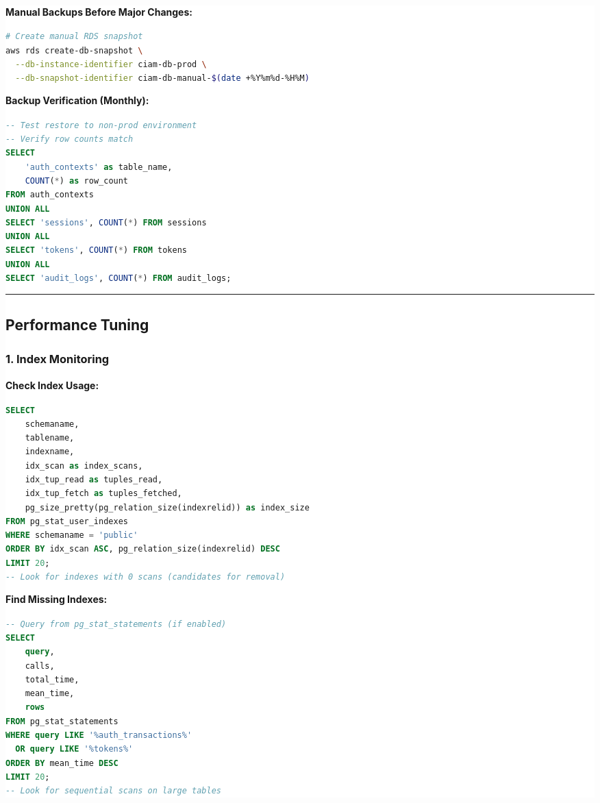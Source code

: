 **Manual Backups Before Major Changes:**
```bash
# Create manual RDS snapshot
aws rds create-db-snapshot \
  --db-instance-identifier ciam-db-prod \
  --db-snapshot-identifier ciam-db-manual-$(date +%Y%m%d-%H%M)
```

**Backup Verification (Monthly):**
```sql
-- Test restore to non-prod environment
-- Verify row counts match
SELECT
    'auth_contexts' as table_name,
    COUNT(*) as row_count
FROM auth_contexts
UNION ALL
SELECT 'sessions', COUNT(*) FROM sessions
UNION ALL
SELECT 'tokens', COUNT(*) FROM tokens
UNION ALL
SELECT 'audit_logs', COUNT(*) FROM audit_logs;
```

---

## Performance Tuning

### 1. Index Monitoring

**Check Index Usage:**
```sql
SELECT
    schemaname,
    tablename,
    indexname,
    idx_scan as index_scans,
    idx_tup_read as tuples_read,
    idx_tup_fetch as tuples_fetched,
    pg_size_pretty(pg_relation_size(indexrelid)) as index_size
FROM pg_stat_user_indexes
WHERE schemaname = 'public'
ORDER BY idx_scan ASC, pg_relation_size(indexrelid) DESC
LIMIT 20;
-- Look for indexes with 0 scans (candidates for removal)
```

**Find Missing Indexes:**
```sql
-- Query from pg_stat_statements (if enabled)
SELECT
    query,
    calls,
    total_time,
    mean_time,
    rows
FROM pg_stat_statements
WHERE query LIKE '%auth_transactions%'
  OR query LIKE '%tokens%'
ORDER BY mean_time DESC
LIMIT 20;
-- Look for sequential scans on large tables
```
